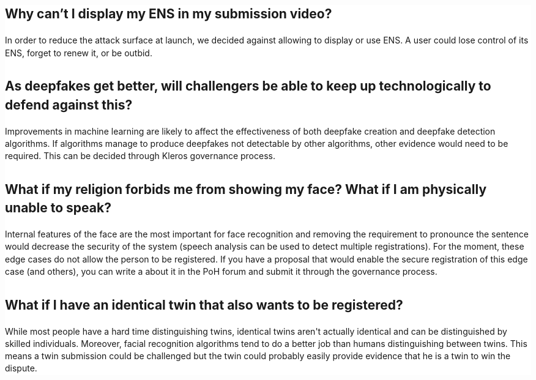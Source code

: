 ## Why can’t I display my ENS in my submission video?

In order to reduce the attack surface at launch, we decided against allowing to display or use ENS. A user could lose control of its ENS, forget to renew it, or be outbid.

## As deepfakes get better, will challengers be able to keep up technologically to defend against this?

Improvements in machine learning are likely to affect the effectiveness of both deepfake creation and deepfake detection algorithms. If algorithms manage to produce deepfakes not detectable by other algorithms, other evidence would need to be required. This can be decided through Kleros governance process.

## What if my religion forbids me from showing my face? What if I am physically unable to speak?

Internal features of the face are the most important for face recognition and removing the requirement to pronounce the sentence would decrease the security of the system (speech analysis can be used to detect multiple registrations). For the moment, these edge cases do not allow the person to be registered. If you have a proposal that would enable the secure registration of this edge case (and others), you can write a about it in the PoH forum and submit it through the governance process.

## What if I have an identical twin that also wants to be registered?

While most people have a hard time distinguishing twins, identical twins aren't actually identical and can be distinguished by skilled individuals. Moreover, facial recognition algorithms tend to do a better job than humans distinguishing between twins. This means a twin submission could be challenged but the twin could probably easily provide evidence that he is a twin to win the dispute.
